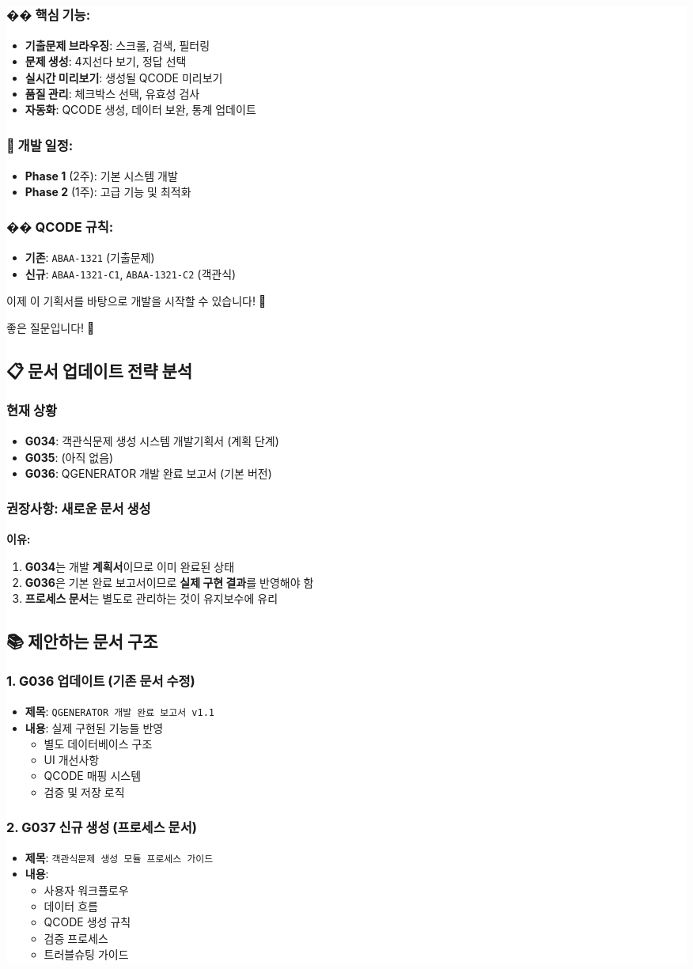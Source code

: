 ### **�� 핵심 기능:**

- **기출문제 브라우징**: 스크롤, 검색, 필터링
- **문제 생성**: 4지선다 보기, 정답 선택
- **실시간 미리보기**: 생성될 QCODE 미리보기
- **품질 관리**: 체크박스 선택, 유효성 검사
- **자동화**: QCODE 생성, 데이터 보완, 통계 업데이트

### **📅 개발 일정:**

- **Phase 1** (2주): 기본 시스템 개발
- **Phase 2** (1주): 고급 기능 및 최적화

### **�� QCODE 규칙:**

- **기존**: `ABAA-1321` (기출문제)
- **신규**: `ABAA-1321-C1`, `ABAA-1321-C2` (객관식)

이제 이 기획서를 바탕으로 개발을 시작할 수 있습니다! 🚀

좋은 질문입니다! 📝 

## **📋 문서 업데이트 전략 분석**

### **현재 상황**
- **G034**: 객관식문제 생성 시스템 개발기획서 (계획 단계)
- **G035**: (아직 없음)
- **G036**: QGENERATOR 개발 완료 보고서 (기본 버전)

### **권장사항: 새로운 문서 생성**

**이유:**
1. **G034**는 개발 **계획서**이므로 이미 완료된 상태
2. **G036**은 기본 완료 보고서이므로 **실제 구현 결과**를 반영해야 함
3. **프로세스 문서**는 별도로 관리하는 것이 유지보수에 유리

## **📚 제안하는 문서 구조**

### **1. G036 업데이트 (기존 문서 수정)**
- **제목**: `QGENERATOR 개발 완료 보고서 v1.1`
- **내용**: 실제 구현된 기능들 반영
  - 별도 데이터베이스 구조
  - UI 개선사항
  - QCODE 매핑 시스템
  - 검증 및 저장 로직

### **2. G037 신규 생성 (프로세스 문서)**
- **제목**: `객관식문제 생성 모듈 프로세스 가이드`
- **내용**: 
  - 사용자 워크플로우
  - 데이터 흐름
  - QCODE 생성 규칙
  - 검증 프로세스
  - 트러블슈팅 가이드
